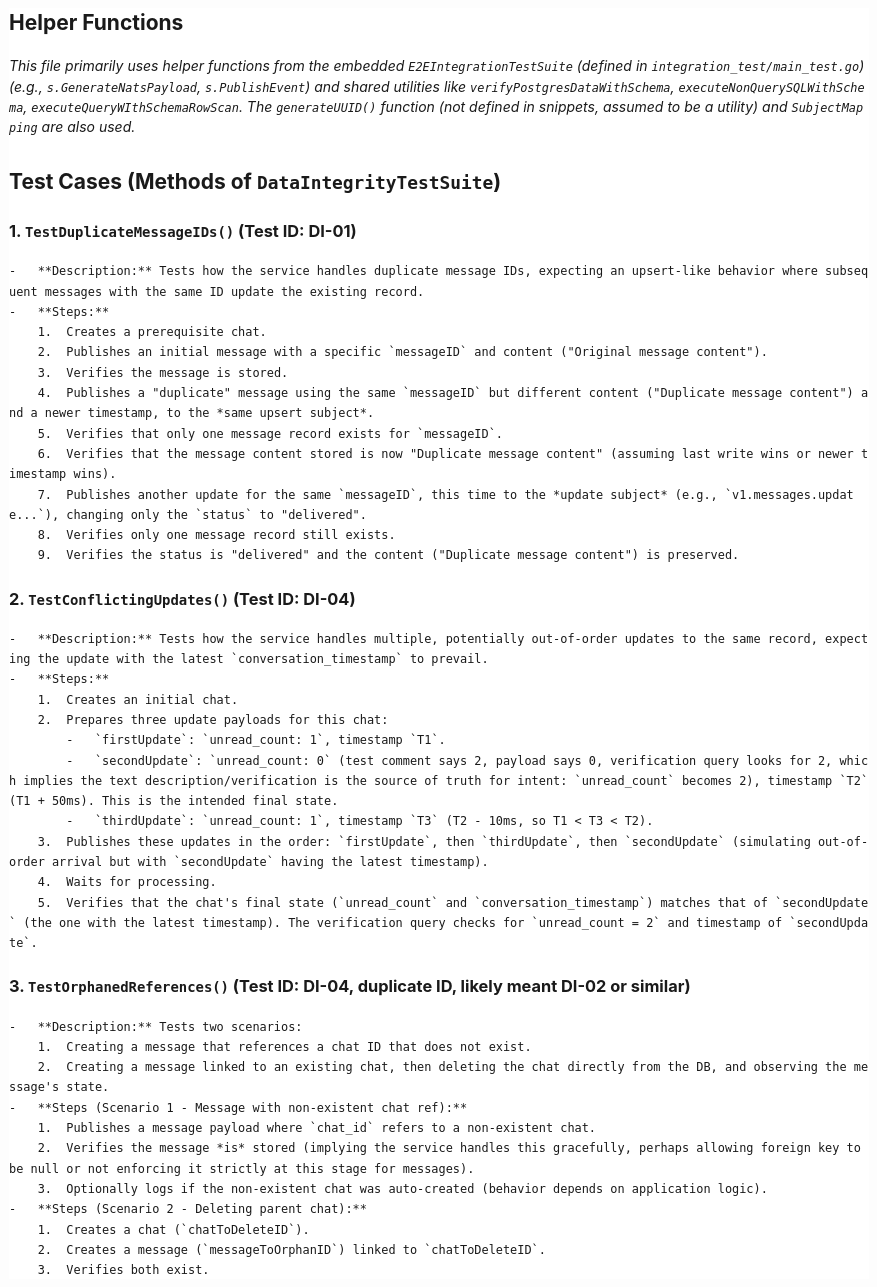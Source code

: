 ## Helper Functions
*This file primarily uses helper functions from the embedded `E2EIntegrationTestSuite` (defined in `integration_test/main_test.go`) (e.g., `s.GenerateNatsPayload`, `s.PublishEvent`) and shared utilities like `verifyPostgresDataWithSchema`, `executeNonQuerySQLWithSchema`, `executeQueryWIthSchemaRowScan`. The `generateUUID()` function (not defined in snippets, assumed to be a utility) and `SubjectMapping` are also used.*

## Test Cases (Methods of `DataIntegrityTestSuite`)

### 1. `TestDuplicateMessageIDs()` (Test ID: DI-01)
    -   **Description:** Tests how the service handles duplicate message IDs, expecting an upsert-like behavior where subsequent messages with the same ID update the existing record.
    -   **Steps:**
        1.  Creates a prerequisite chat.
        2.  Publishes an initial message with a specific `messageID` and content ("Original message content").
        3.  Verifies the message is stored.
        4.  Publishes a "duplicate" message using the same `messageID` but different content ("Duplicate message content") and a newer timestamp, to the *same upsert subject*.
        5.  Verifies that only one message record exists for `messageID`.
        6.  Verifies that the message content stored is now "Duplicate message content" (assuming last write wins or newer timestamp wins).
        7.  Publishes another update for the same `messageID`, this time to the *update subject* (e.g., `v1.messages.update...`), changing only the `status` to "delivered".
        8.  Verifies only one message record still exists.
        9.  Verifies the status is "delivered" and the content ("Duplicate message content") is preserved.

### 2. `TestConflictingUpdates()` (Test ID: DI-04)
    -   **Description:** Tests how the service handles multiple, potentially out-of-order updates to the same record, expecting the update with the latest `conversation_timestamp` to prevail.
    -   **Steps:**
        1.  Creates an initial chat.
        2.  Prepares three update payloads for this chat:
            -   `firstUpdate`: `unread_count: 1`, timestamp `T1`.
            -   `secondUpdate`: `unread_count: 0` (test comment says 2, payload says 0, verification query looks for 2, which implies the text description/verification is the source of truth for intent: `unread_count` becomes 2), timestamp `T2` (T1 + 50ms). This is the intended final state.
            -   `thirdUpdate`: `unread_count: 1`, timestamp `T3` (T2 - 10ms, so T1 < T3 < T2).
        3.  Publishes these updates in the order: `firstUpdate`, then `thirdUpdate`, then `secondUpdate` (simulating out-of-order arrival but with `secondUpdate` having the latest timestamp).
        4.  Waits for processing.
        5.  Verifies that the chat's final state (`unread_count` and `conversation_timestamp`) matches that of `secondUpdate` (the one with the latest timestamp). The verification query checks for `unread_count = 2` and timestamp of `secondUpdate`.

### 3. `TestOrphanedReferences()` (Test ID: DI-04, duplicate ID, likely meant DI-02 or similar)
    -   **Description:** Tests two scenarios:
        1.  Creating a message that references a chat ID that does not exist.
        2.  Creating a message linked to an existing chat, then deleting the chat directly from the DB, and observing the message's state.
    -   **Steps (Scenario 1 - Message with non-existent chat ref):**
        1.  Publishes a message payload where `chat_id` refers to a non-existent chat.
        2.  Verifies the message *is* stored (implying the service handles this gracefully, perhaps allowing foreign key to be null or not enforcing it strictly at this stage for messages).
        3.  Optionally logs if the non-existent chat was auto-created (behavior depends on application logic).
    -   **Steps (Scenario 2 - Deleting parent chat):**
        1.  Creates a chat (`chatToDeleteID`).
        2.  Creates a message (`messageToOrphanID`) linked to `chatToDeleteID`.
        3.  Verifies both exist.